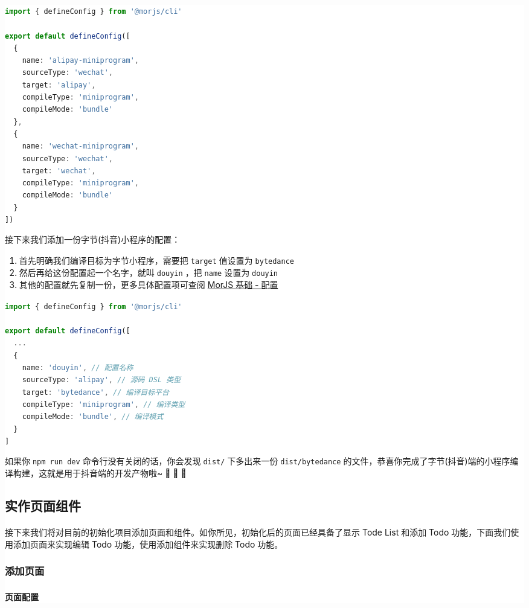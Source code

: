 ```typescript
import { defineConfig } from '@morjs/cli'

export default defineConfig([
  {
    name: 'alipay-miniprogram',
    sourceType: 'wechat',
    target: 'alipay',
    compileType: 'miniprogram',
    compileMode: 'bundle'
  },
  {
    name: 'wechat-miniprogram',
    sourceType: 'wechat',
    target: 'wechat',
    compileType: 'miniprogram',
    compileMode: 'bundle'
  }
])
```

接下来我们添加一份字节(抖音)小程序的配置：

1. 首先明确我们编译目标为字节小程序，需要把 `target` 值设置为 `bytedance`
2. 然后再给这份配置起一个名字，就叫 `douyin` ，把 `name` 设置为 `douyin`
3. 其他的配置就先复制一份，更多具体配置项可查阅 [MorJS 基础 - 配置](/guides/basic/config)

```typescript
import { defineConfig } from '@morjs/cli'

export default defineConfig([
  ...
  {
    name: 'douyin', // 配置名称
    sourceType: 'alipay', // 源码 DSL 类型
    target: 'bytedance', // 编译目标平台
    compileType: 'miniprogram', // 编译类型
    compileMode: 'bundle', // 编译模式
  }
]
```

如果你 `npm run dev` 命令行没有关闭的话，你会发现 `dist/` 下多出来一份 `dist/bytedance` 的文件，恭喜你完成了字节(抖音)端的小程序编译构建，这就是用于抖音端的开发产物啦~ 🎉 🎉 🎉

## 实作页面组件

接下来我们将对目前的初始化项目添加页面和组件。如你所见，初始化后的页面已经具备了显示 Tode List 和添加 Todo 功能，下面我们使用添加页面来实现编辑 Todo 功能，使用添加组件来实现删除 Todo 功能。

### 添加页面

#### 页面配置
